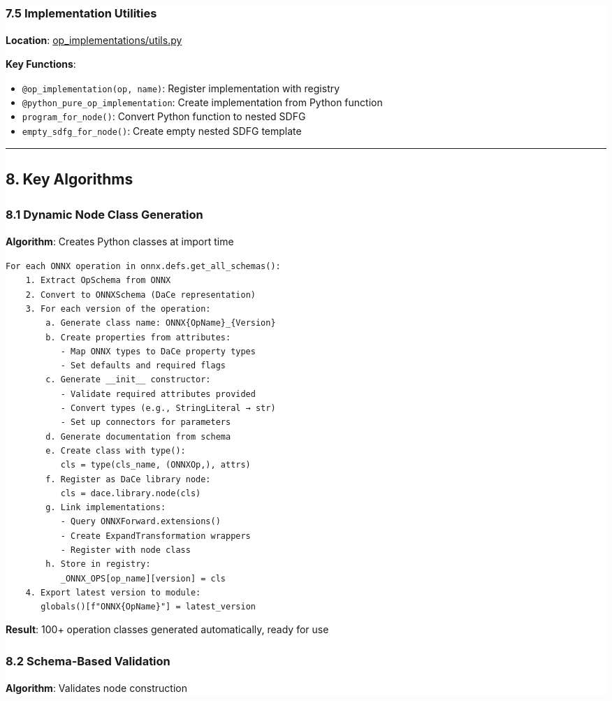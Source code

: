 ### 7.5 Implementation Utilities

**Location**: [op_implementations/utils.py](op_implementations/utils.py)

**Key Functions**:

- `@op_implementation(op, name)`: Register implementation with registry
- `@python_pure_op_implementation`: Create implementation from Python function
- `program_for_node()`: Convert Python function to nested SDFG
- `empty_sdfg_for_node()`: Create empty nested SDFG template

---

## 8. Key Algorithms

### 8.1 Dynamic Node Class Generation

**Algorithm**: Creates Python classes at import time

```
For each ONNX operation in onnx.defs.get_all_schemas():
    1. Extract OpSchema from ONNX
    2. Convert to ONNXSchema (DaCe representation)
    3. For each version of the operation:
        a. Generate class name: ONNX{OpName}_{Version}
        b. Create properties from attributes:
           - Map ONNX types to DaCe property types
           - Set defaults and required flags
        c. Generate __init__ constructor:
           - Validate required attributes provided
           - Convert types (e.g., StringLiteral → str)
           - Set up connectors for parameters
        d. Generate documentation from schema
        e. Create class with type():
           cls = type(cls_name, (ONNXOp,), attrs)
        f. Register as DaCe library node:
           cls = dace.library.node(cls)
        g. Link implementations:
           - Query ONNXForward.extensions()
           - Create ExpandTransformation wrappers
           - Register with node class
        h. Store in registry:
           _ONNX_OPS[op_name][version] = cls
    4. Export latest version to module:
       globals()[f"ONNX{OpName}"] = latest_version
```

**Result**: 100+ operation classes generated automatically, ready for use

### 8.2 Schema-Based Validation

**Algorithm**: Validates node construction
